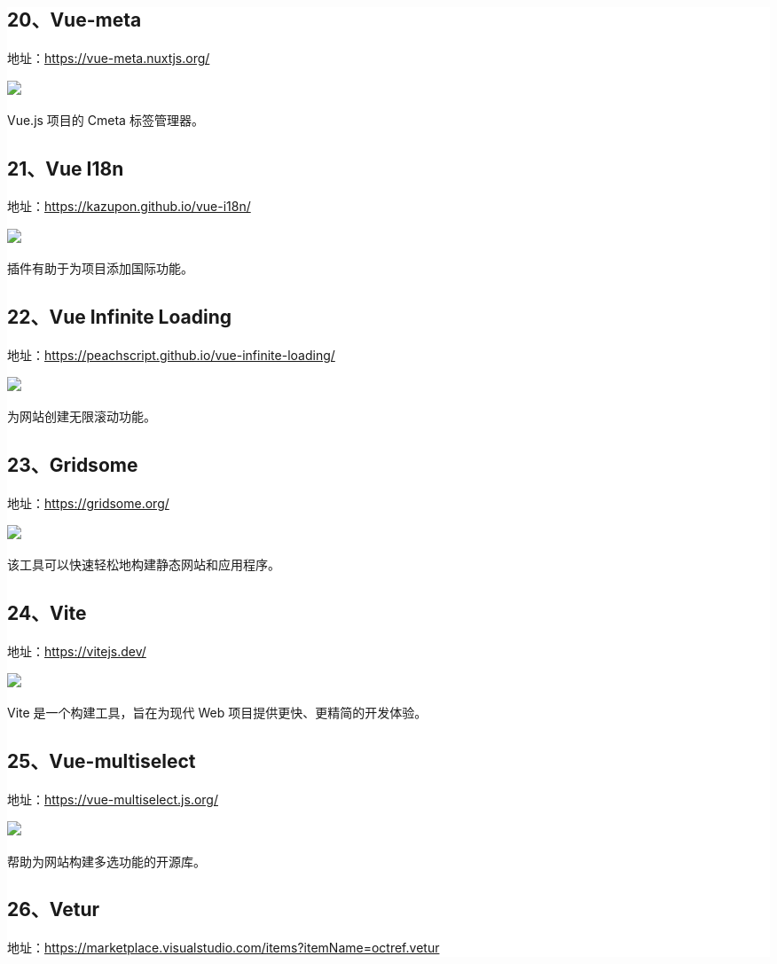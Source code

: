 ## 20、Vue-meta

地址：https://vue-meta.nuxtjs.org/

![](https://lequ.co/2022/04/2520.png)

Vue.js 项目的 Cmeta 标签管理器。

## 21、Vue I18n

地址：https://kazupon.github.io/vue-i18n/

![](https://lequ.co/2022/04/2521.png)

插件有助于为项目添加国际功能。

## 22、Vue Infinite Loading

地址：https://peachscript.github.io/vue-infinite-loading/

![](https://lequ.co/2022/04/2522.png)

为网站创建无限滚动功能。

## 23、Gridsome

地址：https://gridsome.org/

![](https://lequ.co/2022/04/2523.png)

该工具可以快速轻松地构建静态网站和应用程序。

## 24、Vite

地址：https://vitejs.dev/

![](https://lequ.co/2022/04/2524.png)

Vite 是一个构建工具，旨在为现代 Web 项目提供更快、更精简的开发体验。

## 25、Vue-multiselect

地址：https://vue-multiselect.js.org/

![](https://lequ.co/2022/04/2525.png)

帮助为网站构建多选功能的开源库。

## 26、Vetur

地址：https://marketplace.visualstudio.com/items?itemName=octref.vetur
